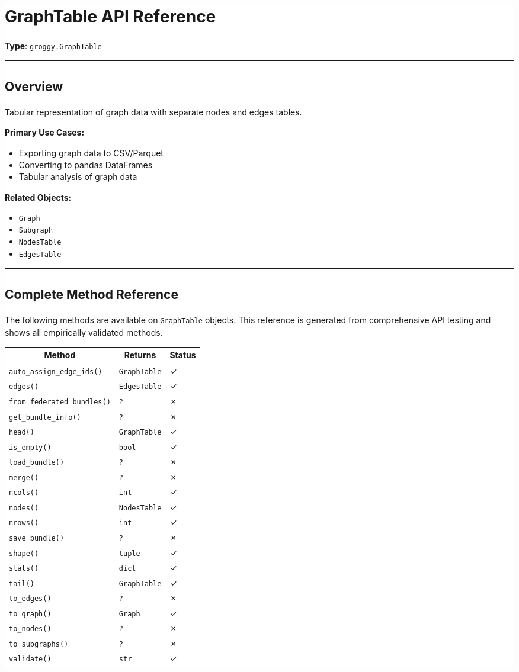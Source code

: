 # GraphTable API Reference

**Type**: `groggy.GraphTable`

---

## Overview

Tabular representation of graph data with separate nodes and edges tables.

**Primary Use Cases:**
- Exporting graph data to CSV/Parquet
- Converting to pandas DataFrames
- Tabular analysis of graph data

**Related Objects:**
- `Graph`
- `Subgraph`
- `NodesTable`
- `EdgesTable`

---

## Complete Method Reference

The following methods are available on `GraphTable` objects. This reference is generated from comprehensive API testing and shows all empirically validated methods.

| Method | Returns | Status |
|--------|---------|--------|
| `auto_assign_edge_ids()` | `GraphTable` | ✓ |
| `edges()` | `EdgesTable` | ✓ |
| `from_federated_bundles()` | `?` | ✗ |
| `get_bundle_info()` | `?` | ✗ |
| `head()` | `GraphTable` | ✓ |
| `is_empty()` | `bool` | ✓ |
| `load_bundle()` | `?` | ✗ |
| `merge()` | `?` | ✗ |
| `ncols()` | `int` | ✓ |
| `nodes()` | `NodesTable` | ✓ |
| `nrows()` | `int` | ✓ |
| `save_bundle()` | `?` | ✗ |
| `shape()` | `tuple` | ✓ |
| `stats()` | `dict` | ✓ |
| `tail()` | `GraphTable` | ✓ |
| `to_edges()` | `?` | ✗ |
| `to_graph()` | `Graph` | ✓ |
| `to_nodes()` | `?` | ✗ |
| `to_subgraphs()` | `?` | ✗ |
| `validate()` | `str` | ✓ |